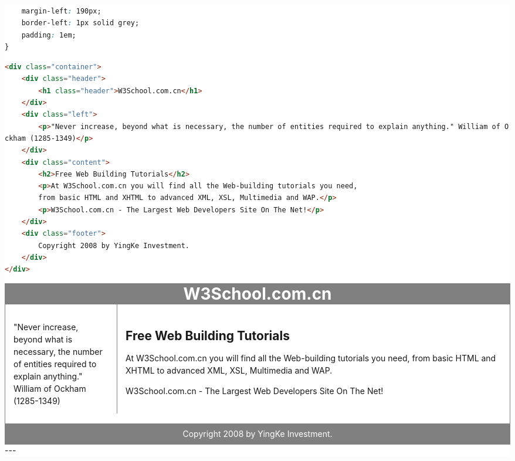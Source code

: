 ```css
    margin-left: 190px;
    border-left: 1px solid grey;
    padding: 1em;
}
```

```html
<div class="container">
    <div class="header">
        <h1 class="header">W3School.com.cn</h1>
    </div>
    <div class="left">
        <p>"Never increase, beyond what is necessary, the number of entities required to explain anything." William of Ockham (1285-1349)</p>
    </div>
    <div class="content">
        <h2>Free Web Building Tutorials</h2>
        <p>At W3School.com.cn you will find all the Web-building tutorials you need,
        from basic HTML and XHTML to advanced XML, XSL, Multimedia and WAP.</p>
        <p>W3School.com.cn - The Largest Web Developers Site On The Net!</p>
    </div>
    <div class="footer">
        Copyright 2008 by YingKe Investment.
    </div>
</div>
```

<div class="container" style="width: 100%;
    margin: 0;
    border: 1px solid grey;
    line-height: 150%;">
    <div class="header" style="padding: 0.5em;
    color: white;
    background: grey;
    clear: left;">
        <h1 class="header" style="padding: 0;
    margin: 0;text-align: center;">W3School.com.cn</h1>
    </div>
    <div class="left" style="float: left;
    width: 160px;
    margin: 0;
    padding: 1em;">
        <p>"Never increase, beyond what is necessary, the number of entities required to explain anything." William of Ockham (1285-1349)</p>
    </div>
    <div class="content" style="margin-left: 190px;
    border-left: 1px solid grey;
    padding: 1em;">
        <h2>Free Web Building Tutorials</h2>
        <p>At W3School.com.cn you will find all the Web-building tutorials you need,
        from basic HTML and XHTML to advanced XML, XSL, Multimedia and WAP.</p>
        <p>W3School.com.cn - The Largest Web Developers Site On The Net!</p>
    </div>
    <div class="footer" style="padding: 0.5em;
    color: white;
    background: grey;
    clear: left;text-align: center;">
        Copyright 2008 by YingKe Investment.
    </div>
</div>
---
